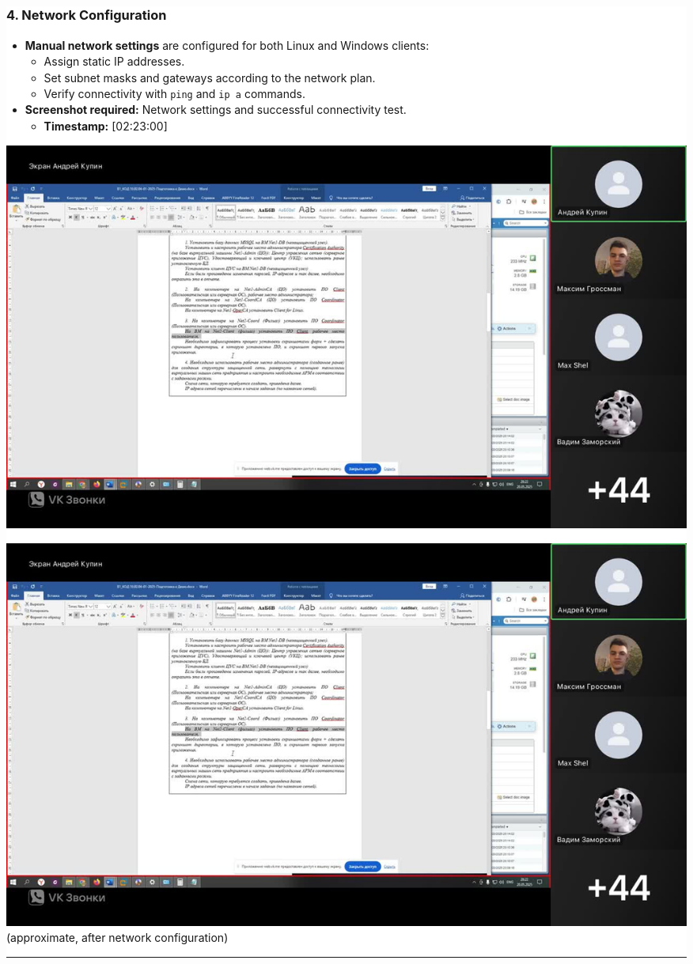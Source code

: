 
### 4. Network Configuration
- **Manual network settings** are configured for both Linux and Windows clients:
  - Assign static IP addresses.
  - Set subnet masks and gateways according to the network plan.
  - Verify connectivity with `ping` and `ip a` commands.
- **Screenshot required:** Network settings and successful connectivity test.
  - **Timestamp:** [02:23:00]

![Скриншот в 02:23:00](./screenshots\screenshot_02-23-00.jpg)


![Скриншот в 02:23:00](./screenshots\screenshot_02-23-00.jpg)
 (approximate, after network configuration)

---